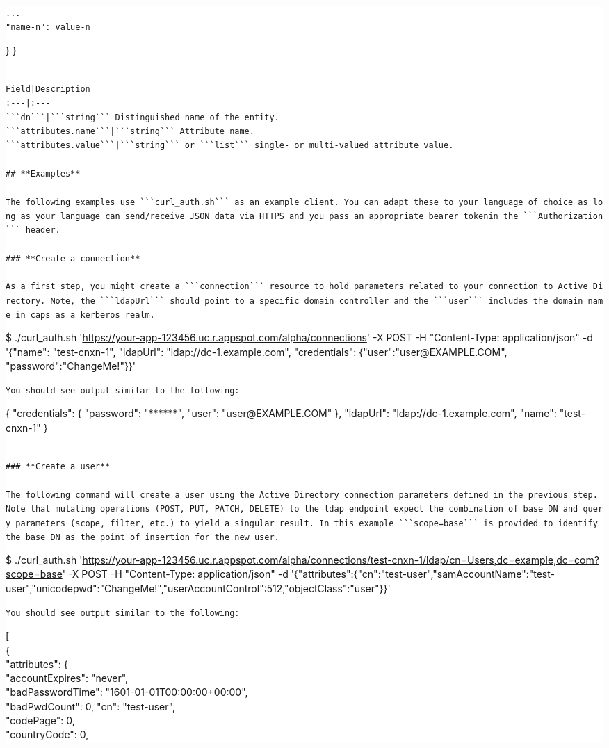     ...
    "name-n": value-n
  }
}
```

Field|Description
:---|:---
```dn```|```string``` Distinguished name of the entity.
```attributes.name```|```string``` Attribute name.
```attributes.value```|```string``` or ```list``` single- or multi-valued attribute value.

## **Examples**

The following examples use ```curl_auth.sh``` as an example client. You can adapt these to your language of choice as long as your language can send/receive JSON data via HTTPS and you pass an appropriate bearer tokenin the ```Authorization``` header.

### **Create a connection**

As a first step, you might create a ```connection``` resource to hold parameters related to your connection to Active Directory. Note, the ```ldapUrl``` should point to a specific domain controller and the ```user``` includes the domain name in caps as a kerberos realm.

```
$ ./curl_auth.sh 'https://your-app-123456.uc.r.appspot.com/alpha/connections' -X POST -H "Content-Type: application/json" -d '{"name": "test-cnxn-1", "ldapUrl": "ldap://dc-1.example.com", "credentials": {"user":"user@EXAMPLE.COM", "password":"ChangeMe!"}}'
```
You should see output similar to the following:
```
{
  "credentials": {
    "password": "******",
    "user": "user@EXAMPLE.COM"
  },
  "ldapUrl": "ldap://dc-1.example.com",
  "name": "test-cnxn-1"
}
```

### **Create a user**

The following command will create a user using the Active Directory connection parameters defined in the previous step. Note that mutating operations (POST, PUT, PATCH, DELETE) to the ldap endpoint expect the combination of base DN and query parameters (scope, filter, etc.) to yield a singular result. In this example ```scope=base``` is provided to identify the base DN as the point of insertion for the new user.

```
$ ./curl_auth.sh 'https://your-app-123456.uc.r.appspot.com/alpha/connections/test-cnxn-1/ldap/cn=Users,dc=example,dc=com?scope=base' -X POST -H "Content-Type: application/json" -d '{"attributes":{"cn":"test-user","samAccountName":"test-user","unicodepwd":"ChangeMe!","userAccountControl":512,"objectClass":"user"}}'     
```
You should see output similar to the following:
```
[                                                                               
  {                                                                             
    "attributes": {                                                             
      "accountExpires": "never",                                                
      "badPasswordTime": "1601-01-01T00:00:00+00:00",      
      "badPwdCount": 0,
      "cn": "test-user",                                                        
      "codePage": 0,                                                            
      "countryCode": 0,                                                         